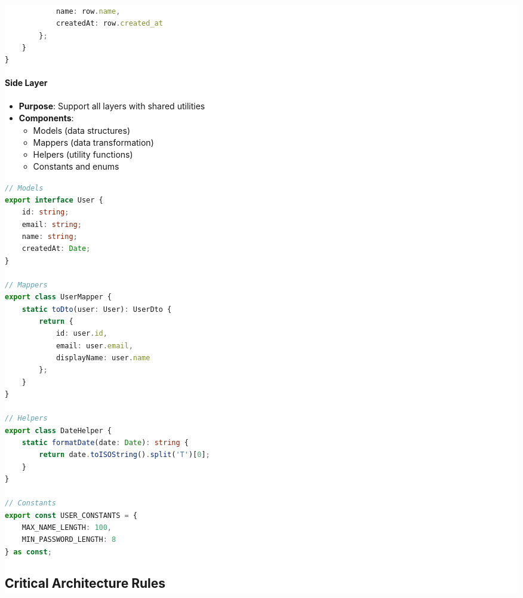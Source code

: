 ```typescript
            name: row.name,
            createdAt: row.created_at
        };
    }
}
```

#### Side Layer
- **Purpose**: Support all layers with shared utilities
- **Components**:
  - Models (data structures)
  - Mappers (data transformation)
  - Helpers (utility functions)
  - Constants and enums

```typescript
// Models
export interface User {
    id: string;
    email: string;
    name: string;
    createdAt: Date;
}

// Mappers
export class UserMapper {
    static toDto(user: User): UserDto {
        return {
            id: user.id,
            email: user.email,
            displayName: user.name
        };
    }
}

// Helpers
export class DateHelper {
    static formatDate(date: Date): string {
        return date.toISOString().split('T')[0];
    }
}

// Constants
export const USER_CONSTANTS = {
    MAX_NAME_LENGTH: 100,
    MIN_PASSWORD_LENGTH: 8
} as const;
```

## Critical Architecture Rules
